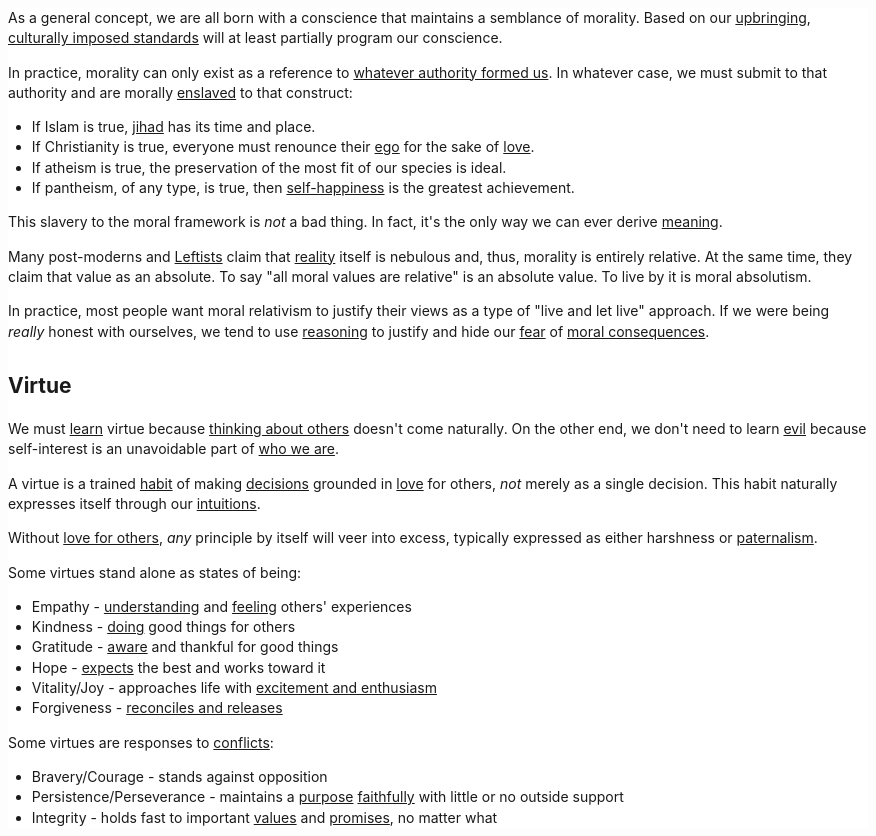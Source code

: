 As a general concept, we are all born with a conscience that maintains a semblance of morality. Based on our [upbringing](people-family.md), [culturally imposed standards](people-culture.md) will at least partially program our conscience.

In practice, morality can only exist as a reference to [whatever authority formed us](religion.md). In whatever case, we must submit to that authority and are morally [enslaved](slavery.md) to that construct:

- If Islam is true, [jihad](people-conflicts-war.md) has its time and place.
- If Christianity is true, everyone must renounce their [ego](humanity.md) for the sake of [love](people-love.md).
- If atheism is true, the preservation of the most fit of our species is ideal.
- If pantheism, of any type, is true, then [self-happiness](mind-feelings-happiness.md) is the greatest achievement.

This slavery to the moral framework is *not* a bad thing. In fact, it's the only way we can ever derive [meaning](meaning.md).

Many post-moderns and [Leftists](leftism.md) claim that [reality](reality.md) itself is nebulous and, thus, morality is entirely relative. At the same time, they claim that value as an absolute. To say "all moral values are relative" is an absolute value. To live by it is moral absolutism.

In practice, most people want moral relativism to justify their views as a type of "live and let live" approach. If we were being *really* honest with ourselves, we tend to use [reasoning](logic.md) to justify and hide our [fear](mind-feelings-fear.md) of [moral consequences](results.md).

## Virtue

We must [learn](understanding.md) virtue because [thinking about others](people-friends.md) doesn't come naturally. On the other end, we don't need to learn [evil](morality-evil.md) because self-interest is an unavoidable part of [who we are](humanity.md).

A virtue is a trained [habit](habits.md) of making [decisions](decisions.md) grounded in [love](people-love.md) for others, *not* merely as a single decision. This habit naturally expresses itself through our [intuitions](mind-feelings.md).

Without [love for others](people-love.md), *any* principle by itself will veer into excess, typically expressed as either harshness or [paternalism](leftism.md).

Some virtues stand alone as states of being:

- Empathy - [understanding](understanding.md) and [feeling](mind-feelings.md) others' experiences
- Kindness - [doing](results.md) good things for others
- Gratitude - [aware](awareness.md) and thankful for good things
- Hope - [expects](imagination.md) the best and works toward it
- Vitality/Joy - approaches life with [excitement and enthusiasm](mind-feelings-happiness.md)
- Forgiveness - [reconciles and releases](mind-feelings-happiness-stress.md)

Some virtues are responses to [conflicts](conflicts-inner.md):

- Bravery/Courage - stands against opposition
- Persistence/Perseverance - maintains a [purpose](purpose.md) [faithfully](understanding-certainty.md) with little or no outside support
- Integrity - holds fast to important [values](values.md) and [promises](people-contracts.md), no matter what
